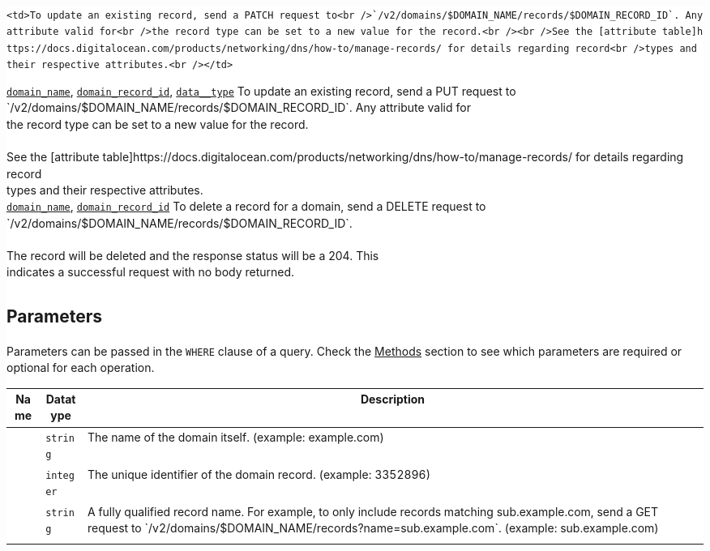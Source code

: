     <td>To update an existing record, send a PATCH request to<br />`/v2/domains/$DOMAIN_NAME/records/$DOMAIN_RECORD_ID`. Any attribute valid for<br />the record type can be set to a new value for the record.<br /><br />See the [attribute table]https://docs.digitalocean.com/products/networking/dns/how-to/manage-records/ for details regarding record<br />types and their respective attributes.<br /></td>
</tr>
<tr>
    <td><a href="#domains_update_record"><CopyableCode code="domains_update_record" /></a></td>
    <td><CopyableCode code="replace" /></td>
    <td><a href="#parameter-domain_name"><code>domain_name</code></a>, <a href="#parameter-domain_record_id"><code>domain_record_id</code></a>, <a href="#parameter-data__type"><code>data__type</code></a></td>
    <td></td>
    <td>To update an existing record, send a PUT request to<br />`/v2/domains/$DOMAIN_NAME/records/$DOMAIN_RECORD_ID`. Any attribute valid for<br />the record type can be set to a new value for the record.<br /><br />See the [attribute table]https://docs.digitalocean.com/products/networking/dns/how-to/manage-records/ for details regarding record<br />types and their respective attributes.<br /></td>
</tr>
<tr>
    <td><a href="#domains_delete_record"><CopyableCode code="domains_delete_record" /></a></td>
    <td><CopyableCode code="delete" /></td>
    <td><a href="#parameter-domain_name"><code>domain_name</code></a>, <a href="#parameter-domain_record_id"><code>domain_record_id</code></a></td>
    <td></td>
    <td>To delete a record for a domain, send a DELETE request to<br />`/v2/domains/$DOMAIN_NAME/records/$DOMAIN_RECORD_ID`.<br /><br />The record will be deleted and the response status will be a 204. This<br />indicates a successful request with no body returned.<br /></td>
</tr>
</tbody>
</table>

## Parameters

Parameters can be passed in the `WHERE` clause of a query. Check the [Methods](#methods) section to see which parameters are required or optional for each operation.

<table>
<thead>
    <tr>
    <th>Name</th>
    <th>Datatype</th>
    <th>Description</th>
    </tr>
</thead>
<tbody>
<tr id="parameter-domain_name">
    <td><CopyableCode code="domain_name" /></td>
    <td><code>string</code></td>
    <td>The name of the domain itself. (example: example.com)</td>
</tr>
<tr id="parameter-domain_record_id">
    <td><CopyableCode code="domain_record_id" /></td>
    <td><code>integer</code></td>
    <td>The unique identifier of the domain record. (example: 3352896)</td>
</tr>
<tr id="parameter-name">
    <td><CopyableCode code="name" /></td>
    <td><code>string</code></td>
    <td>A fully qualified record name. For example, to only include records matching sub.example.com, send a GET request to `/v2/domains/$DOMAIN_NAME/records?name=sub.example.com`. (example: sub.example.com)</td>
</tr>
<tr id="parameter-page">
    <td><CopyableCode code="page" /></td>
